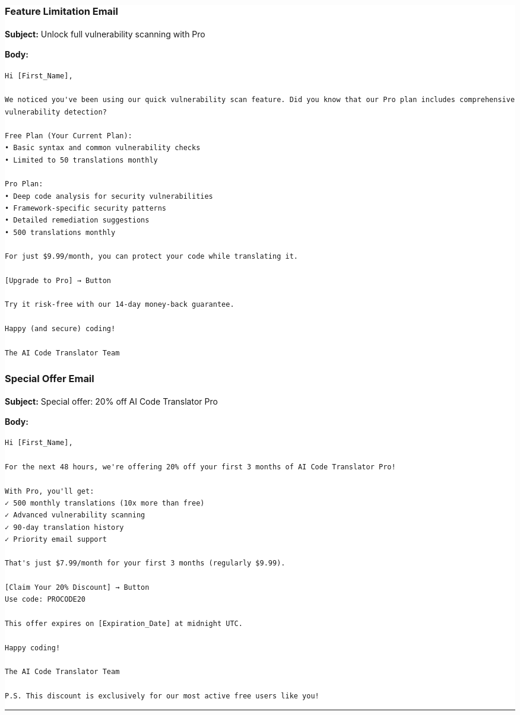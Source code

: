 ### Feature Limitation Email

**Subject:** Unlock full vulnerability scanning with Pro

**Body:**
```
Hi [First_Name],

We noticed you've been using our quick vulnerability scan feature. Did you know that our Pro plan includes comprehensive vulnerability detection?

Free Plan (Your Current Plan):
• Basic syntax and common vulnerability checks
• Limited to 50 translations monthly

Pro Plan:
• Deep code analysis for security vulnerabilities
• Framework-specific security patterns
• Detailed remediation suggestions
• 500 translations monthly

For just $9.99/month, you can protect your code while translating it.

[Upgrade to Pro] → Button

Try it risk-free with our 14-day money-back guarantee.

Happy (and secure) coding!

The AI Code Translator Team
```

### Special Offer Email

**Subject:** Special offer: 20% off AI Code Translator Pro

**Body:**
```
Hi [First_Name],

For the next 48 hours, we're offering 20% off your first 3 months of AI Code Translator Pro!

With Pro, you'll get:
✓ 500 monthly translations (10x more than free)
✓ Advanced vulnerability scanning
✓ 90-day translation history
✓ Priority email support

That's just $7.99/month for your first 3 months (regularly $9.99).

[Claim Your 20% Discount] → Button
Use code: PROCODE20

This offer expires on [Expiration_Date] at midnight UTC.

Happy coding!

The AI Code Translator Team

P.S. This discount is exclusively for our most active free users like you!
```

---